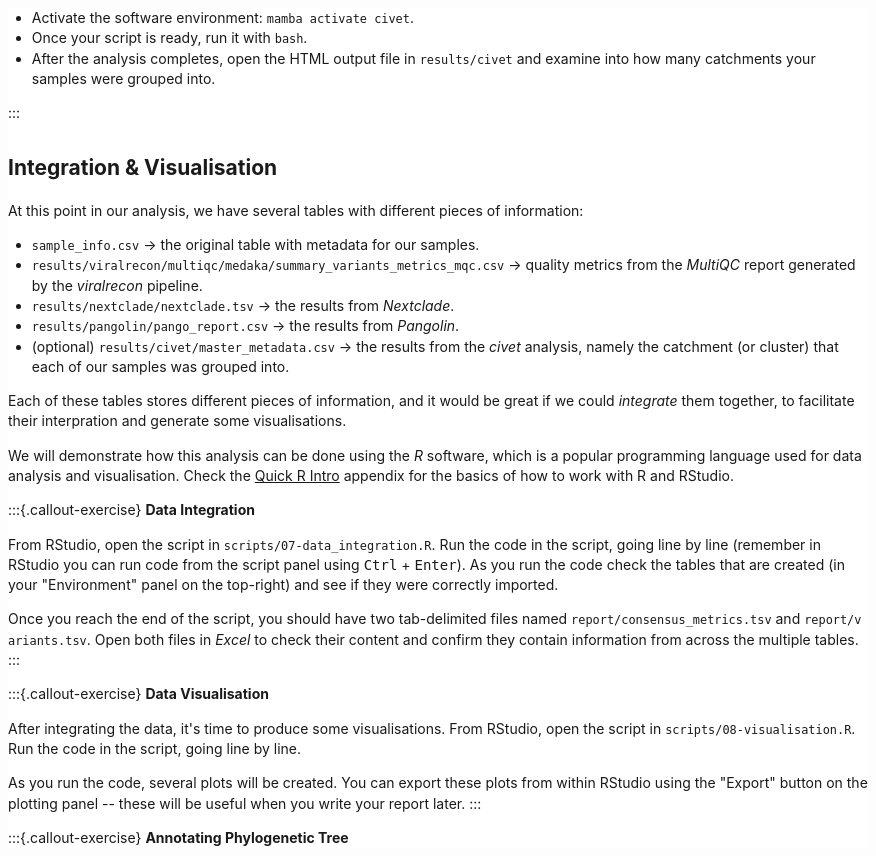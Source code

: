 - Activate the software environment: `mamba activate civet`.
- Once your script is ready, run it with `bash`. 
- After the analysis completes, open the HTML output file in `results/civet` and examine into how many catchments your samples were grouped into.

:::


## Integration & Visualisation

At this point in our analysis, we have several tables with different pieces of information: 

- `sample_info.csv` → the original table with metadata for our samples. 
- `results/viralrecon/multiqc/medaka/summary_variants_metrics_mqc.csv` → quality metrics from the _MultiQC_ report generated by the _viralrecon_ pipeline.
- `results/nextclade/nextclade.tsv` → the results from _Nextclade_. 
- `results/pangolin/pango_report.csv` → the results from _Pangolin_.
- (optional) `results/civet/master_metadata.csv` → the results from the _civet_ analysis, namely the catchment (or cluster) that each of our samples was grouped into.

Each of these tables stores different pieces of information, and it would be great if we could _integrate_ them together, to facilitate their interpration and generate some visualisations. 

We will demonstrate how this analysis can be done using the _R_ software, which is a popular programming language used for data analysis and visualisation. 
Check the [Quick R Intro](../appendices/quick_r.Rmd) appendix for the basics of how to work with R and RStudio.


:::{.callout-exercise}
**Data Integration**

From RStudio, open the script in `scripts/07-data_integration.R`. 
Run the code in the script, going line by line (remember in RStudio you can run code from the script panel using <kbd>Ctrl</kbd> + <kbd>Enter</kbd>). 
As you run the code check the tables that are created (in your "Environment" panel on the top-right) and see if they were correctly imported.

Once you reach the end of the script, you should have two tab-delimited files named `report/consensus_metrics.tsv` and `report/variants.tsv`. 
Open both files in _Excel_ to check their content and confirm they contain information from across the multiple tables. 
:::

:::{.callout-exercise}
**Data Visualisation**

After integrating the data, it's time to produce some visualisations. 
From RStudio, open the script in `scripts/08-visualisation.R`. 
Run the code in the script, going line by line. 

As you run the code, several plots will be created. 
You can export these plots from within RStudio using the "Export" button on the plotting panel -- these will be useful when you write your report later. 
:::

:::{.callout-exercise}
**Annotating Phylogenetic Tree**
